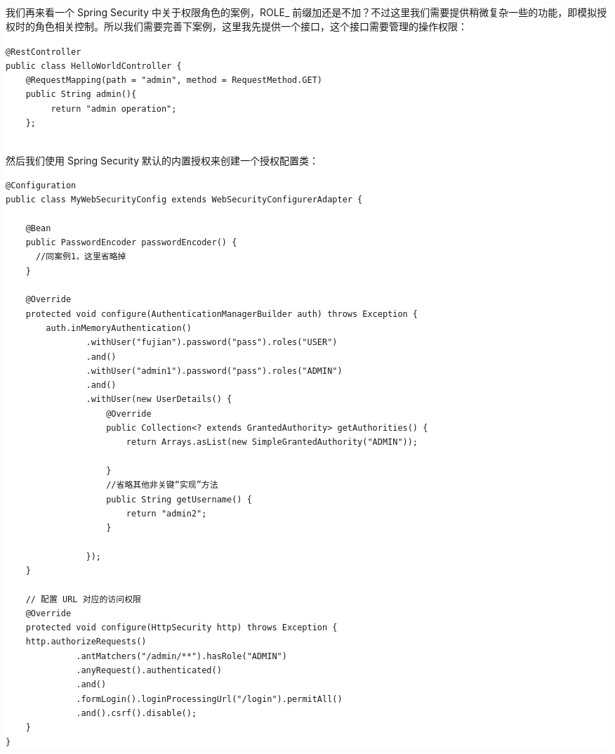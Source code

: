 我们再来看一个 Spring Security 中关于权限角色的案例，ROLE\_ 前缀加还是不加？不过这里我们需要提供稍微复杂一些的功能，即模拟授权时的角色相关控制。所以我们需要完善下案例，这里我先提供一个接口，这个接口需要管理的操作权限：

```
@RestController
public class HelloWorldController {
    @RequestMapping(path = "admin", method = RequestMethod.GET)
    public String admin(){
         return "admin operation";
    };


```

然后我们使用 Spring Security 默认的内置授权来创建一个授权配置类：

```
@Configuration
public class MyWebSecurityConfig extends WebSecurityConfigurerAdapter {

    @Bean
    public PasswordEncoder passwordEncoder() {
      //同案例1，这里省略掉
    }

    @Override
    protected void configure(AuthenticationManagerBuilder auth) throws Exception {
        auth.inMemoryAuthentication()
                .withUser("fujian").password("pass").roles("USER")
                .and()
                .withUser("admin1").password("pass").roles("ADMIN")
                .and()
                .withUser(new UserDetails() {
                    @Override
                    public Collection<? extends GrantedAuthority> getAuthorities() {
                        return Arrays.asList(new SimpleGrantedAuthority("ADMIN"));

                    }
                    //省略其他非关键“实现”方法
                    public String getUsername() {
                        return "admin2";
                    }
 
                });
    }

    // 配置 URL 对应的访问权限
    @Override
    protected void configure(HttpSecurity http) throws Exception {
    http.authorizeRequests()
              .antMatchers("/admin/**").hasRole("ADMIN")
              .anyRequest().authenticated()
              .and()
              .formLogin().loginProcessingUrl("/login").permitAll()
              .and().csrf().disable();
    }
}

```

